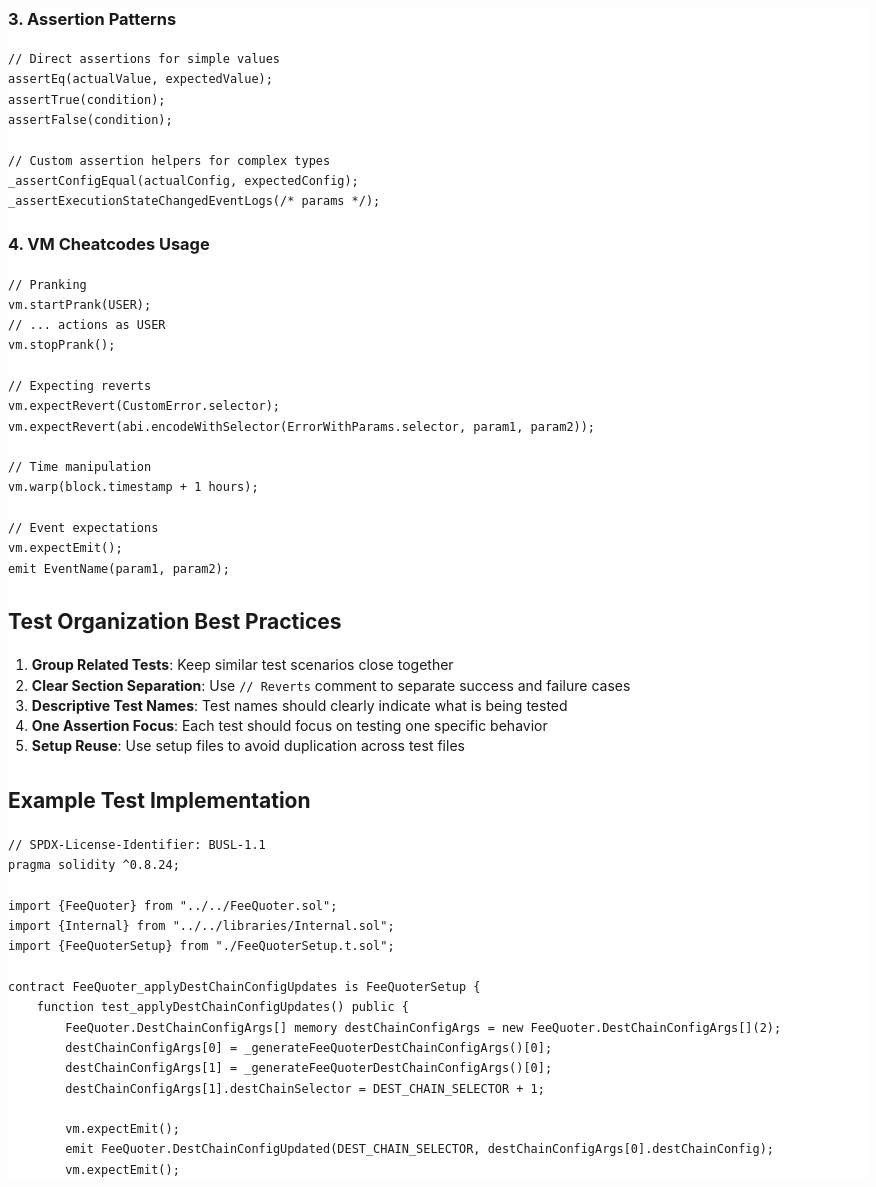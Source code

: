 ### 3. Assertion Patterns

```solidity
// Direct assertions for simple values
assertEq(actualValue, expectedValue);
assertTrue(condition);
assertFalse(condition);

// Custom assertion helpers for complex types
_assertConfigEqual(actualConfig, expectedConfig);
_assertExecutionStateChangedEventLogs(/* params */);
```

### 4. VM Cheatcodes Usage

```solidity
// Pranking
vm.startPrank(USER);
// ... actions as USER
vm.stopPrank();

// Expecting reverts
vm.expectRevert(CustomError.selector);
vm.expectRevert(abi.encodeWithSelector(ErrorWithParams.selector, param1, param2));

// Time manipulation
vm.warp(block.timestamp + 1 hours);

// Event expectations
vm.expectEmit();
emit EventName(param1, param2);
```

## Test Organization Best Practices

1. **Group Related Tests**: Keep similar test scenarios close together
2. **Clear Section Separation**: Use `// Reverts` comment to separate success and failure cases
3. **Descriptive Test Names**: Test names should clearly indicate what is being tested
4. **One Assertion Focus**: Each test should focus on testing one specific behavior
5. **Setup Reuse**: Use setup files to avoid duplication across test files

## Example Test Implementation

```solidity
// SPDX-License-Identifier: BUSL-1.1
pragma solidity ^0.8.24;

import {FeeQuoter} from "../../FeeQuoter.sol";
import {Internal} from "../../libraries/Internal.sol";
import {FeeQuoterSetup} from "./FeeQuoterSetup.t.sol";

contract FeeQuoter_applyDestChainConfigUpdates is FeeQuoterSetup {
    function test_applyDestChainConfigUpdates() public {
        FeeQuoter.DestChainConfigArgs[] memory destChainConfigArgs = new FeeQuoter.DestChainConfigArgs[](2);
        destChainConfigArgs[0] = _generateFeeQuoterDestChainConfigArgs()[0];
        destChainConfigArgs[1] = _generateFeeQuoterDestChainConfigArgs()[0];
        destChainConfigArgs[1].destChainSelector = DEST_CHAIN_SELECTOR + 1;

        vm.expectEmit();
        emit FeeQuoter.DestChainConfigUpdated(DEST_CHAIN_SELECTOR, destChainConfigArgs[0].destChainConfig);
        vm.expectEmit();
```